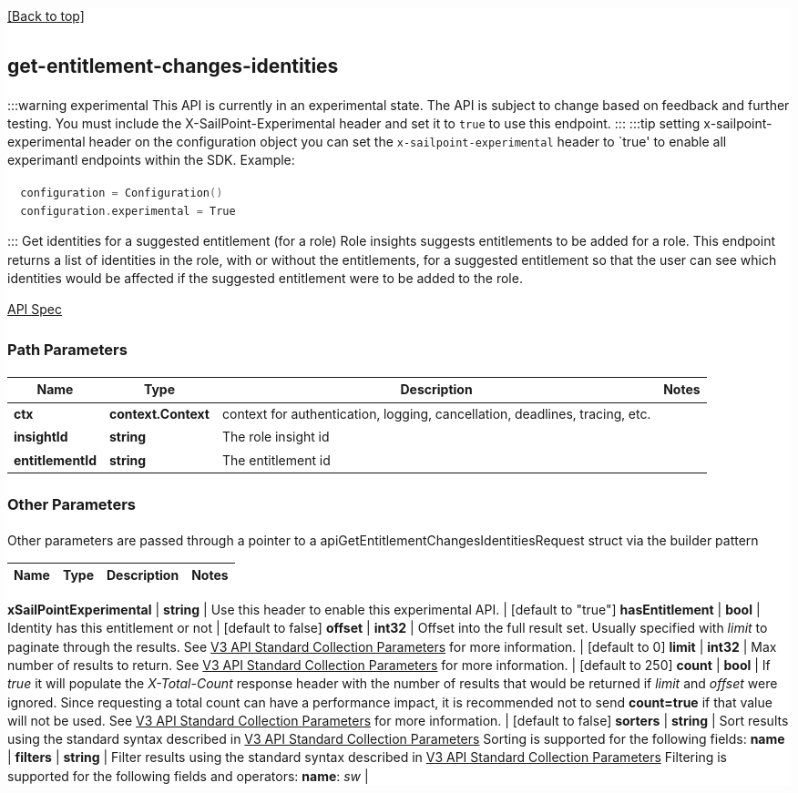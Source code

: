 [[Back to top]](#)

## get-entitlement-changes-identities
:::warning experimental 
This API is currently in an experimental state. The API is subject to change based on feedback and further testing. You must include the X-SailPoint-Experimental header and set it to `true` to use this endpoint.
:::
:::tip setting x-sailpoint-experimental header
 on the configuration object you can set the `x-sailpoint-experimental` header to `true' to enable all experimantl endpoints within the SDK.
 Example:
 ```go
   configuration = Configuration()
   configuration.experimental = True
 ```
:::
Get identities for a suggested entitlement (for a role)
Role insights suggests entitlements to be added for a role. This endpoint returns a list of identities in the role, with or without the entitlements, for a suggested entitlement so that the user can see which identities would be affected if the suggested entitlement were to be added to the role.

[API Spec](https://developer.sailpoint.com/docs/api/v2024/get-entitlement-changes-identities)

### Path Parameters


Name | Type | Description  | Notes
------------- | ------------- | ------------- | -------------
**ctx** | **context.Context** | context for authentication, logging, cancellation, deadlines, tracing, etc.
**insightId** | **string** | The role insight id | 
**entitlementId** | **string** | The entitlement id | 

### Other Parameters

Other parameters are passed through a pointer to a apiGetEntitlementChangesIdentitiesRequest struct via the builder pattern


Name | Type | Description  | Notes
------------- | ------------- | ------------- | -------------


 **xSailPointExperimental** | **string** | Use this header to enable this experimental API. | [default to &quot;true&quot;]
 **hasEntitlement** | **bool** | Identity has this entitlement or not | [default to false]
 **offset** | **int32** | Offset into the full result set. Usually specified with *limit* to paginate through the results. See [V3 API Standard Collection Parameters](https://developer.sailpoint.com/idn/api/standard-collection-parameters) for more information. | [default to 0]
 **limit** | **int32** | Max number of results to return. See [V3 API Standard Collection Parameters](https://developer.sailpoint.com/idn/api/standard-collection-parameters) for more information. | [default to 250]
 **count** | **bool** | If *true* it will populate the *X-Total-Count* response header with the number of results that would be returned if *limit* and *offset* were ignored.  Since requesting a total count can have a performance impact, it is recommended not to send **count&#x3D;true** if that value will not be used.  See [V3 API Standard Collection Parameters](https://developer.sailpoint.com/idn/api/standard-collection-parameters) for more information. | [default to false]
 **sorters** | **string** | Sort results using the standard syntax described in [V3 API Standard Collection Parameters](https://developer.sailpoint.com/idn/api/standard-collection-parameters#sorting-results)  Sorting is supported for the following fields: **name** | 
 **filters** | **string** | Filter results using the standard syntax described in [V3 API Standard Collection Parameters](https://developer.sailpoint.com/idn/api/standard-collection-parameters#filtering-results)  Filtering is supported for the following fields and operators:  **name**: *sw* | 
